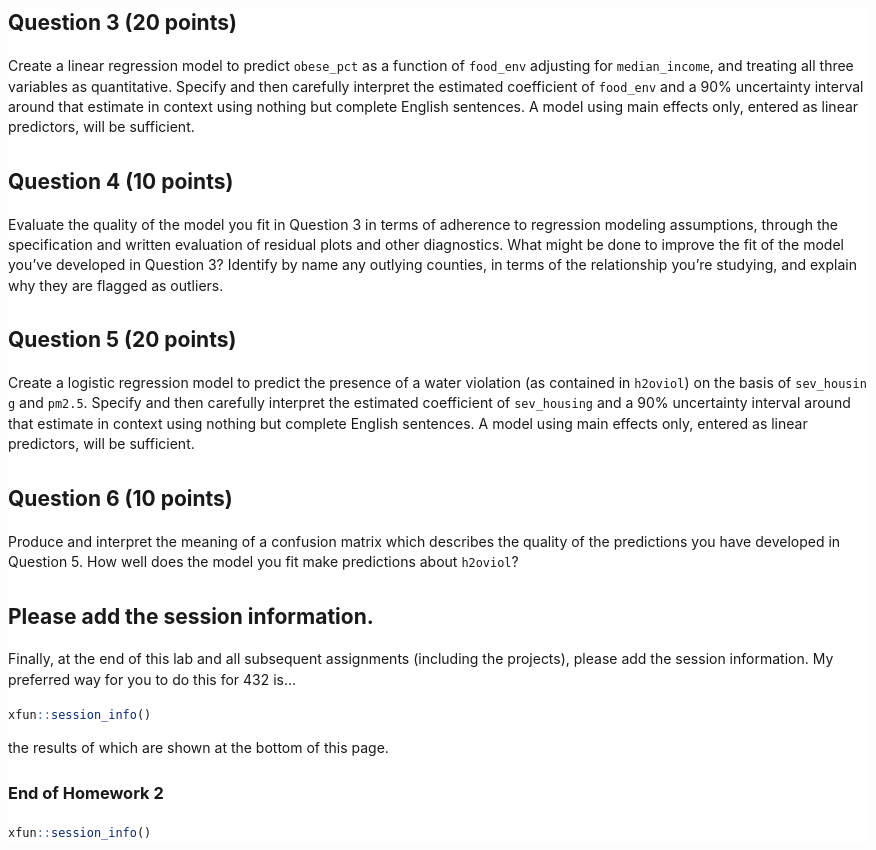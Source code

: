 ## Question 3 (20 points)

Create a linear regression model to predict `obese_pct` as a function of
`food_env` adjusting for `median_income`, and treating all three
variables as quantitative. Specify and then carefully interpret the
estimated coefficient of `food_env` and a 90% uncertainty interval
around that estimate in context using nothing but complete English
sentences. A model using main effects only, entered as linear
predictors, will be sufficient.

## Question 4 (10 points)

Evaluate the quality of the model you fit in Question 3 in terms of
adherence to regression modeling assumptions, through the specification
and written evaluation of residual plots and other diagnostics. What
might be done to improve the fit of the model you’ve developed in
Question 3? Identify by name any outlying counties, in terms of the
relationship you’re studying, and explain why they are flagged as
outliers.

## Question 5 (20 points)

Create a logistic regression model to predict the presence of a water
violation (as contained in `h2oviol`) on the basis of `sev_housing` and
`pm2.5`. Specify and then carefully interpret the estimated coefficient
of `sev_housing` and a 90% uncertainty interval around that estimate in
context using nothing but complete English sentences. A model using main
effects only, entered as linear predictors, will be sufficient.

## Question 6 (10 points)

Produce and interpret the meaning of a confusion matrix which describes
the quality of the predictions you have developed in Question 5. How
well does the model you fit make predictions about `h2oviol`?

## Please add the session information.

Finally, at the end of this lab and all subsequent assignments
(including the projects), please add the session information. My
preferred way for you to do this for 432 is…

``` r
xfun::session_info()
```

the results of which are shown at the bottom of this page.

### End of Homework 2

``` r
xfun::session_info()
```
